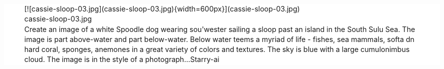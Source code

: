 <figure>[![cassie-sloop-03.jpg](cassie-sloop-03.jpg){width=600px}](cassie-sloop-03.jpg)<figcaption>cassie-sloop-03.jpg<br /><span class='comment'>Create an image of a white Spoodle dog wearing sou'wester sailing a sloop past an island in the South Sulu Sea. The image is part above-water and part below-water. Below water teems a myriad of life - fishes, sea mammals, softa dn hard coral, sponges, anemones in a great variety of colors and textures. The sky is blue with a large cumulonimbus cloud. The image is in the style of a photograph...Starry-ai
</span></figcaption></figure>